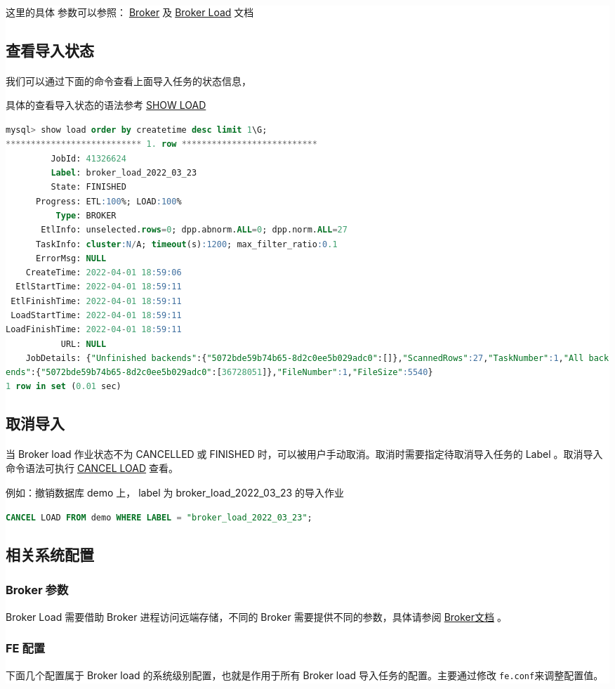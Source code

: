 这里的具体 参数可以参照：  [Broker](../../../advanced/broker.md)  及 [Broker Load](../../../sql-manual/sql-reference/Data-Manipulation-Statements/Load/BROKER-LOAD.md) 文档

## 查看导入状态

我们可以通过下面的命令查看上面导入任务的状态信息，

具体的查看导入状态的语法参考 [SHOW LOAD](../../../sql-manual/sql-reference/Show-Statements/SHOW-LOAD.md)

```sql
mysql> show load order by createtime desc limit 1\G;
*************************** 1. row ***************************
         JobId: 41326624
         Label: broker_load_2022_03_23
         State: FINISHED
      Progress: ETL:100%; LOAD:100%
          Type: BROKER
       EtlInfo: unselected.rows=0; dpp.abnorm.ALL=0; dpp.norm.ALL=27
      TaskInfo: cluster:N/A; timeout(s):1200; max_filter_ratio:0.1
      ErrorMsg: NULL
    CreateTime: 2022-04-01 18:59:06
  EtlStartTime: 2022-04-01 18:59:11
 EtlFinishTime: 2022-04-01 18:59:11
 LoadStartTime: 2022-04-01 18:59:11
LoadFinishTime: 2022-04-01 18:59:11
           URL: NULL
    JobDetails: {"Unfinished backends":{"5072bde59b74b65-8d2c0ee5b029adc0":[]},"ScannedRows":27,"TaskNumber":1,"All backends":{"5072bde59b74b65-8d2c0ee5b029adc0":[36728051]},"FileNumber":1,"FileSize":5540}
1 row in set (0.01 sec)
```

## 取消导入

当 Broker load 作业状态不为 CANCELLED 或 FINISHED 时，可以被用户手动取消。取消时需要指定待取消导入任务的 Label 。取消导入命令语法可执行 [CANCEL LOAD](../../../sql-manual/sql-reference/Data-Manipulation-Statements/Load/CANCEL-LOAD.md) 查看。

例如：撤销数据库 demo 上， label 为 broker_load_2022_03_23 的导入作业

```sql
CANCEL LOAD FROM demo WHERE LABEL = "broker_load_2022_03_23";
```

## 相关系统配置

###  Broker 参数

Broker Load 需要借助 Broker 进程访问远端存储，不同的 Broker 需要提供不同的参数，具体请参阅 [Broker文档](../../../advanced/broker.md) 。

### FE 配置

下面几个配置属于 Broker load 的系统级别配置，也就是作用于所有 Broker load 导入任务的配置。主要通过修改 `fe.conf`来调整配置值。

